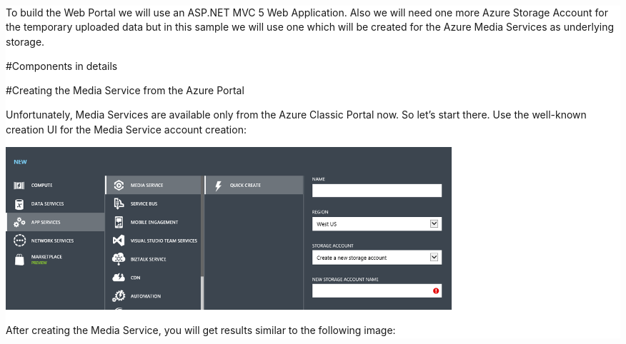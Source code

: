 To build the Web Portal we will use an ASP.NET MVC 5 Web Application. Also we will need one more Azure Storage Account for the temporary uploaded data but in this sample we will use one which will be created for the Azure Media Services as underlying storage.

#Components in details

#Creating the Media Service from the Azure Portal

Unfortunately, Media Services are available only from the Azure Classic Portal now. So let’s start there. Use the well-known creation UI for the Media Service account creation:

<img src="media/image1.png" width="624" height="228" />

After creating the Media Service, you will get results similar to the following image:
